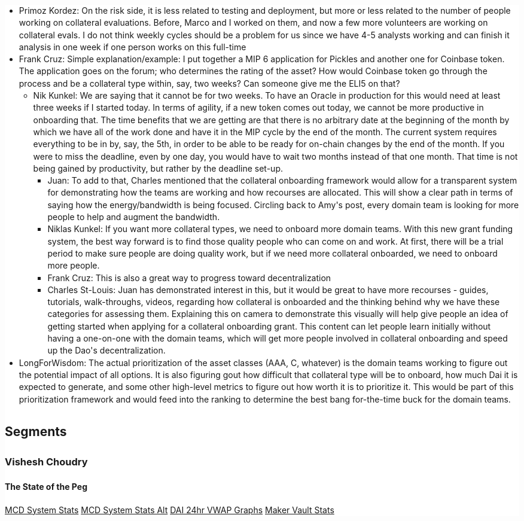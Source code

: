 - Primoz Kordez: On the risk side, it is less related to testing and deployment, but more or less related to the number of people working on collateral evaluations. Before, Marco and I worked on them, and now a few more volunteers are working on collateral evals. I do not think weekly cycles should be a problem for us since we have 4-5 analysts working and can finish it analysis in one week if one person works on this full-time
- Frank Cruz: Simple explanation/example: I put together a MIP 6 application for Pickles and another one for Coinbase token. The application goes on the forum; who determines the rating of the asset? How would Coinbase token go through the process and be a collateral type within, say, two weeks? Can someone give me the ELI5 on that?
    - Nik Kunkel: We are saying that it cannot be for two weeks. To have an Oracle in production for this would need at least three weeks if I started today. In terms of agility, if a new token comes out today, we cannot be more productive in onboarding that. The time benefits that we are getting are that there is no arbitrary date at the beginning of the month by which we have all of the work done and have it in the MIP cycle by the end of the month. The current system requires everything to be in by, say, the 5th, in order to be able to be ready for on-chain changes by the end of the month. If you were to miss the deadline, even by one day, you would have to wait two months instead of that one month. That time is not being gained by productivity, but rather by the deadline set-up.
        - Juan: To add to that, Charles mentioned that the collateral onboarding framework would allow for a transparent system for demonstrating how the teams are working and how recourses are allocated. This will show a clear path in terms of saying how the energy/bandwidth is being focused. Circling back to Amy's post, every domain team is looking for more people to help and augment the bandwidth.
        - Niklas Kunkel: If you want more collateral types, we need to onboard more domain teams. With this new grant funding system, the best way forward is to find those quality people who can come on and work. At first, there will be a trial period to make sure people are doing quality work, but if we need more collateral onboarded, we need to onboard more people.
        - Frank Cruz: This is also a great way to progress toward decentralization
        - Charles St-Louis: Juan has demonstrated interest in this, but it would be great to have more recourses - guides, tutorials, walk-throughs, videos, regarding how collateral is onboarded and the thinking behind why we have these categories for assessing them. Explaining this on camera to demonstrate this visually will help give people an idea of getting started when applying for a collateral onboarding grant. This content can let people learn initially without having a one-on-one with the domain teams, which will get more people involved in collateral onboarding and speed up the Dao's decentralization.
- LongForWisdom: The actual prioritization of the asset classes (AAA, C, whatever) is the domain teams working to figure out the potential impact of all options. It is also figuring gout how difficult that collateral type will be to onboard, how much Dai it is expected to generate, and some other high-level metrics to figure out how worth it is to prioritize it. This would be part of this prioritization framework and would feed into the ranking to determine the best bang for-the-time buck for the domain teams.

## Segments

### Vishesh Choudry

#### The State of the Peg

[MCD System Stats](http://daistats.com)
[MCD System Stats Alt](https://catflip.co/)
[DAI 24hr VWAP Graphs](http://dai.descipher.io/)
[Maker Vault Stats](http://makervaults.descipher.io/)
